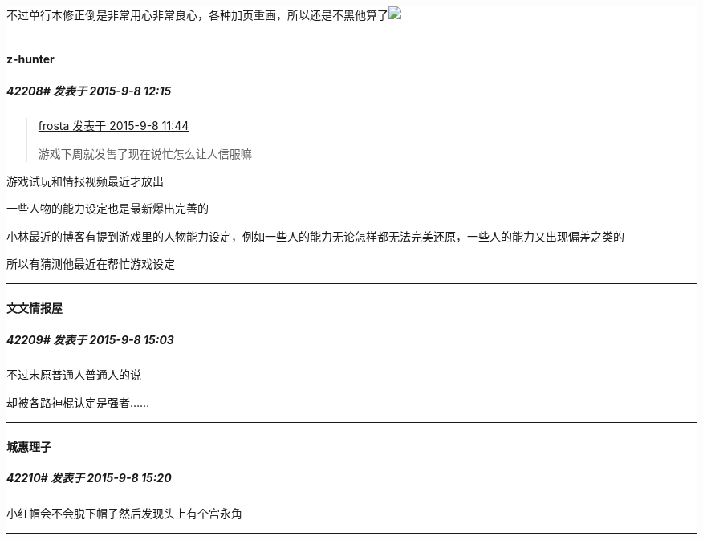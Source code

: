 不过单行本修正倒是非常用心非常良心，各种加页重画，所以还是不黑他算了<img src="https://static.saraba1st.com/image/smiley/face/161.jpg" referrerpolicy="no-referrer">







*****

####  z-hunter  
##### 42208#       发表于 2015-9-8 12:15



<blockquote><a href="httphttps://bbs.saraba1st.com/2b/forum.php?mod=redirect&amp;goto=findpost&amp;pid=30094706&amp;ptid=821720" target="_blank">frosta 发表于 2015-9-8 11:44</a>

游戏下周就发售了现在说忙怎么让人信服嘛</blockquote>
游戏试玩和情报视频最近才放出

一些人物的能力设定也是最新爆出完善的


小林最近的博客有提到游戏里的人物能力设定，例如一些人的能力无论怎样都无法完美还原，一些人的能力又出现偏差之类的

所以有猜测他最近在帮忙游戏设定







*****

####  文文情报屋  
##### 42209#       发表于 2015-9-8 15:03




不过末原普通人普通人的说

却被各路神棍认定是强者……







*****

####  城惠理子  
##### 42210#       发表于 2015-9-8 15:20




小红帽会不会脱下帽子然后发现头上有个宫永角







*****
